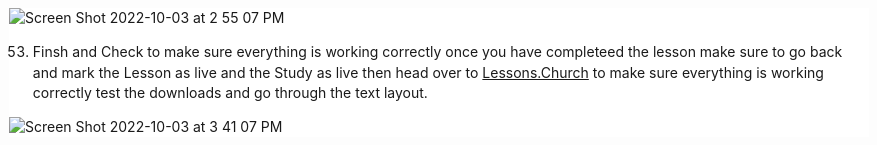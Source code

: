 <img width="1510" alt="Screen Shot 2022-10-03 at 2 55 07 PM" src="https://user-images.githubusercontent.com/65249159/193664225-d9aebdc2-d58f-4ecb-8d71-863d0acb0365.png">

53. Finsh and Check to make sure everything is working correctly once you have completeed the lesson make sure to go back and mark the Lesson as live and the Study as live then head over to [Lessons.Church](https://lessons.church/login) to make sure everything is working correctly test the downloads and go through the text layout.

<img width="1510" alt="Screen Shot 2022-10-03 at 3 41 07 PM" src="https://user-images.githubusercontent.com/65249159/193664935-7e386c2a-b6bc-46a8-811d-e68ad54b4a04.png">









 



